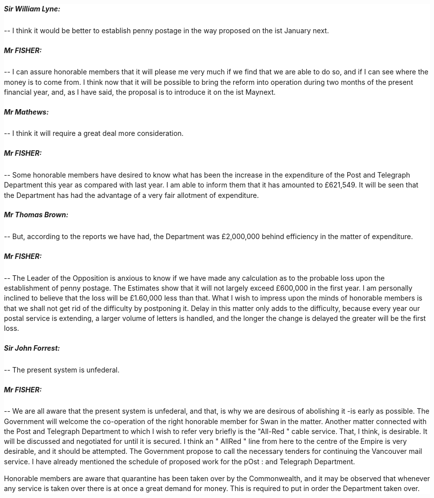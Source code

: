 ##### Sir William Lyne:

--  I think it would be better to establish penny postage in the way proposed on the ist January next. 

##### Mr FISHER:

-- I can assure honorable members that it will please me very much if we find that we are able to do so, and if I can see where the money is to come from. I think now that it will be possible to bring the reform into operation during two months of the present financial year, and, as I have said, the proposal is to introduce it on the ist Maynext. 

##### Mr Mathews:

--  I think it will require  a  great deal more consideration. 

##### Mr FISHER:

-- Some honorable members have desired to know what has been the increase in the expenditure of the Post and Telegraph Department this year  as  compared with last year. I am able to inform them that it has amounted to  £621,549.  It will be seen that the Department has had the advantage of a very fair allotment of expenditure. 

##### Mr Thomas Brown:

--  But, according to the reports we have had, the Department was  £2,000,000  behind efficiency in the matter of expenditure. 

##### Mr FISHER:

-- The Leader of the Opposition is anxious to know if we have made any calculation as to the probable loss upon the establishment of penny postage. The Estimates show that it will not largely exceed  £600,000  in the first year. I am personally inclined to believe that the loss will be  £1.60,000  less than that. What I wish to impress upon the minds of honorable members is that we shall not get rid of the difficulty by postponing it. Delay in this matter only adds to the difficulty, because every year our postal service is extending, a larger volume of letters is handled, and the longer the change is delayed the greater will be the first loss. 

##### Sir John Forrest:

--  The present system is unfederal. 

##### Mr FISHER:

-- We are all aware that the present system is unfederal, and that, is why we are desirous of abolishing it -is early as possible. The Government will welcome the co-operation of the right honorable member for Swan in the matter. Another matter connected with the Post and Telegraph Department to which I wish to refer very briefly is the "All-Red " cable service. That, I think, is desirable. It will be discussed and negotiated for until it is secured. I think an " AllRed " line from here to the centre of the Empire is very desirable, and it should be attempted. The Government propose to call the necessary tenders for continuing the Vancouver mail service. I have already mentioned the schedule of proposed work for the pOst : and Telegraph Department. 

Honorable members are aware that quarantine has been taken over by the Commonwealth, and it may be observed that whenever any service is taken over there is at once a great demand for money. This is required to put in order the Department taken over. 
